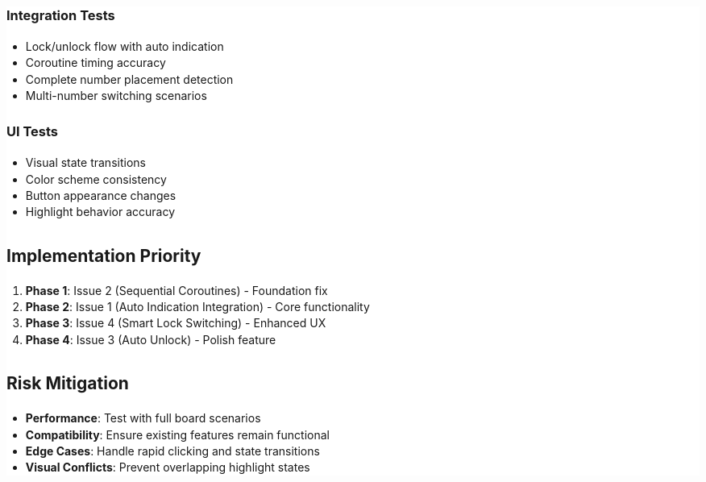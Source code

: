 ### Integration Tests  
- Lock/unlock flow with auto indication
- Coroutine timing accuracy
- Complete number placement detection
- Multi-number switching scenarios

### UI Tests
- Visual state transitions
- Color scheme consistency
- Button appearance changes
- Highlight behavior accuracy

## Implementation Priority

1. **Phase 1**: Issue 2 (Sequential Coroutines) - Foundation fix
2. **Phase 2**: Issue 1 (Auto Indication Integration) - Core functionality
3. **Phase 3**: Issue 4 (Smart Lock Switching) - Enhanced UX
4. **Phase 4**: Issue 3 (Auto Unlock) - Polish feature

## Risk Mitigation

- **Performance**: Test with full board scenarios
- **Compatibility**: Ensure existing features remain functional  
- **Edge Cases**: Handle rapid clicking and state transitions
- **Visual Conflicts**: Prevent overlapping highlight states